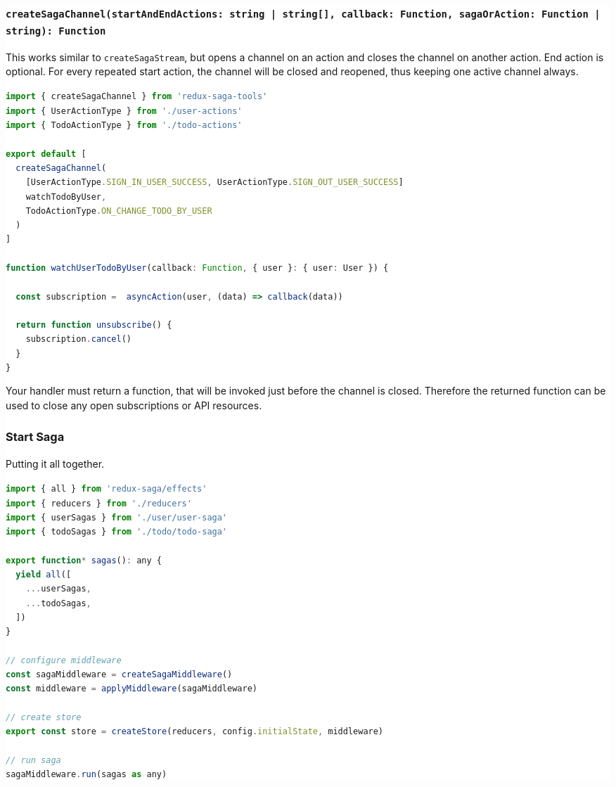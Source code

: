 ### `createSagaChannel(startAndEndActions: string | string[], callback: Function, sagaOrAction: Function | string): Function`

This works similar to `createSagaStream`, but opens a channel on an action and closes the channel on another action. End action is optional. For every repeated start action, the channel will be closed and reopened, thus keeping one active channel always.

```ts
import { createSagaChannel } from 'redux-saga-tools'
import { UserActionType } from './user-actions'
import { TodoActionType } from './todo-actions'

export default [
  createSagaChannel(
    [UserActionType.SIGN_IN_USER_SUCCESS, UserActionType.SIGN_OUT_USER_SUCCESS]
    watchTodoByUser,
    TodoActionType.ON_CHANGE_TODO_BY_USER
  )
]

function watchUserTodoByUser(callback: Function, { user }: { user: User }) {

  const subscription =  asyncAction(user, (data) => callback(data))

  return function unsubscribe() {
    subscription.cancel()
  }
}
```

Your handler must return a function, that will be invoked just before the channel is closed. Therefore the returned function can be used to close any open subscriptions or API resources.

### Start Saga

Putting it all together.

```js
import { all } from 'redux-saga/effects'
import { reducers } from './reducers'
import { userSagas } from './user/user-saga'
import { todoSagas } from './todo/todo-saga'

export function* sagas(): any {
  yield all([
    ...userSagas,
    ...todoSagas,
  ])
}

// configure middleware
const sagaMiddleware = createSagaMiddleware()
const middleware = applyMiddleware(sagaMiddleware)

// create store
export const store = createStore(reducers, config.initialState, middleware)

// run saga
sagaMiddleware.run(sagas as any)
```


  [UserActionType.SIGN_IN_USER_SUCCESS]: onUserSignIn,
  [UserActionType.SIGN_OUT_USER_SUCCESS]: onUserSignOut,
